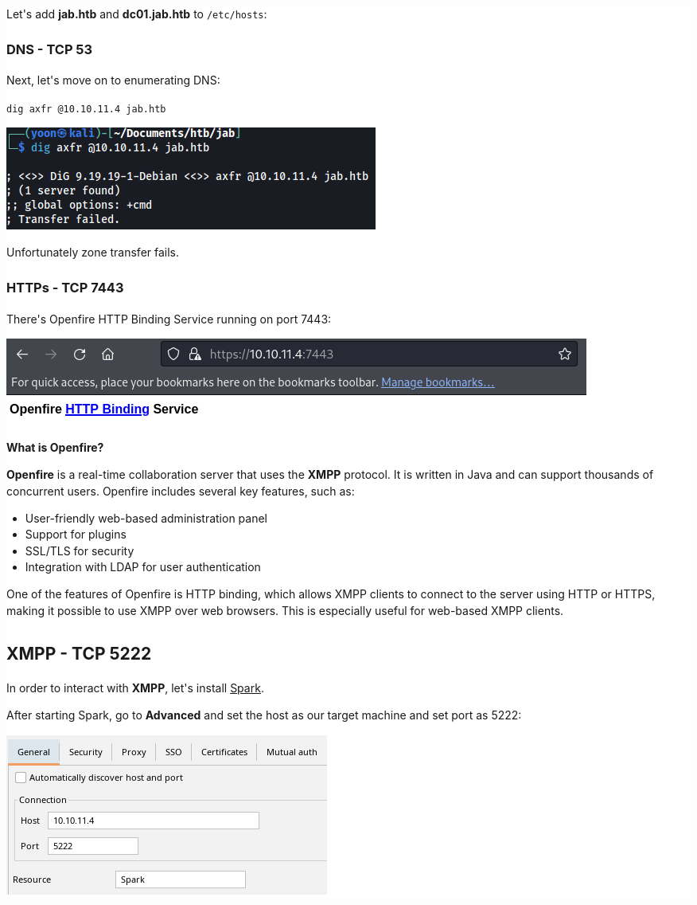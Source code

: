 Let's add **jab.htb** and **dc01.jab.htb** to `/etc/hosts`:
### DNS - TCP 53

Next, let's move on to enumerating DNS:

`dig axfr @10.10.11.4 jab.htb`

![alt text](https://raw.githubusercontent.com/jadu101/jadu101.github.io/v4/Images/htb/jab/image-1.png)

Unfortunately zone transfer fails.
### HTTPs - TCP 7443

There's Openfire HTTP Binding Service running on port 7443:

![alt text](https://raw.githubusercontent.com/jadu101/jadu101.github.io/v4/Images/htb/jab/image-2.png)

**What is Openfire?**

**Openfire** is a real-time collaboration server that uses the **XMPP** protocol. It is written in Java and can support thousands of concurrent users. Openfire includes several key features, such as:

- User-friendly web-based administration panel
- Support for plugins
- SSL/TLS for security
- Integration with LDAP for user authentication

One of the features of Openfire is HTTP binding, which allows XMPP clients to connect to the server using HTTP or HTTPS, making it possible to use XMPP over web browsers. This is especially useful for web-based XMPP clients.

## XMPP - TCP 5222

In order to interact with **XMPP**, let's install [Spark](https://igniterealtime.org/downloads/#spark).

After starting Spark, go to **Advanced** and set the host as our target machine and set port as 5222:

![alt text](https://raw.githubusercontent.com/jadu101/jadu101.github.io/v4/Images/htb/jab/image-18.png)
